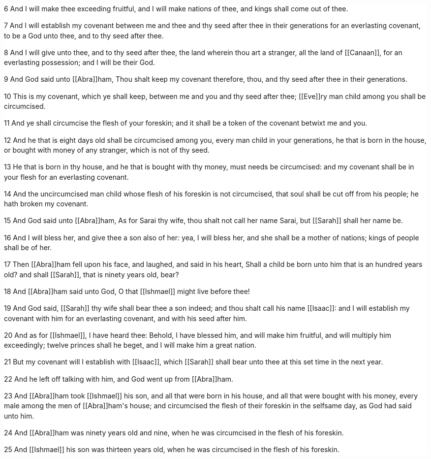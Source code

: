 6 And I will make thee exceeding fruitful, and I will make nations of thee, and kings shall come out of thee.

7 And I will establish my covenant between me and thee and thy seed after thee in their generations for an everlasting covenant, to be a God unto thee, and to thy seed after thee.

8 And I will give unto thee, and to thy seed after thee, the land wherein thou art a stranger, all the land of [[Canaan]], for an everlasting possession; and I will be their God.

9 And God said unto [[Abra]]ham, Thou shalt keep my covenant therefore, thou, and thy seed after thee in their generations.

10 This is my covenant, which ye shall keep, between me and you and thy seed after thee; [[Eve]]ry man child among you shall be circumcised.

11 And ye shall circumcise the flesh of your foreskin; and it shall be a token of the covenant betwixt me and you.

12 And he that is eight days old shall be circumcised among you, every man child in your generations, he that is born in the house, or bought with money of any stranger, which is not of thy seed.

13 He that is born in thy house, and he that is bought with thy money, must needs be circumcised: and my covenant shall be in your flesh for an everlasting covenant.

14 And the uncircumcised man child whose flesh of his foreskin is not circumcised, that soul shall be cut off from his people; he hath broken my covenant.

15 And God said unto [[Abra]]ham, As for Sarai thy wife, thou shalt not call her name Sarai, but [[Sarah]] shall her name be.

16 And I will bless her, and give thee a son also of her: yea, I will bless her, and she shall be a mother of nations; kings of people shall be of her.

17 Then [[Abra]]ham fell upon his face, and laughed, and said in his heart, Shall a child be born unto him that is an hundred years old? and shall [[Sarah]], that is ninety years old, bear?

18 And [[Abra]]ham said unto God, O that [[Ishmael]] might live before thee!

19 And God said, [[Sarah]] thy wife shall bear thee a son indeed; and thou shalt call his name [[Isaac]]: and I will establish my covenant with him for an everlasting covenant, and with his seed after him.

20 And as for [[Ishmael]], I have heard thee: Behold, I have blessed him, and will make him fruitful, and will multiply him exceedingly; twelve princes shall he beget, and I will make him a great nation.

21 But my covenant will I establish with [[Isaac]], which [[Sarah]] shall bear unto thee at this set time in the next year.

22 And he left off talking with him, and God went up from [[Abra]]ham.

23 And [[Abra]]ham took [[Ishmael]] his son, and all that were born in his house, and all that were bought with his money, every male among the men of [[Abra]]ham's house; and circumcised the flesh of their foreskin in the selfsame day, as God had said unto him.

24 And [[Abra]]ham was ninety years old and nine, when he was circumcised in the flesh of his foreskin.

25 And [[Ishmael]] his son was thirteen years old, when he was circumcised in the flesh of his foreskin.
